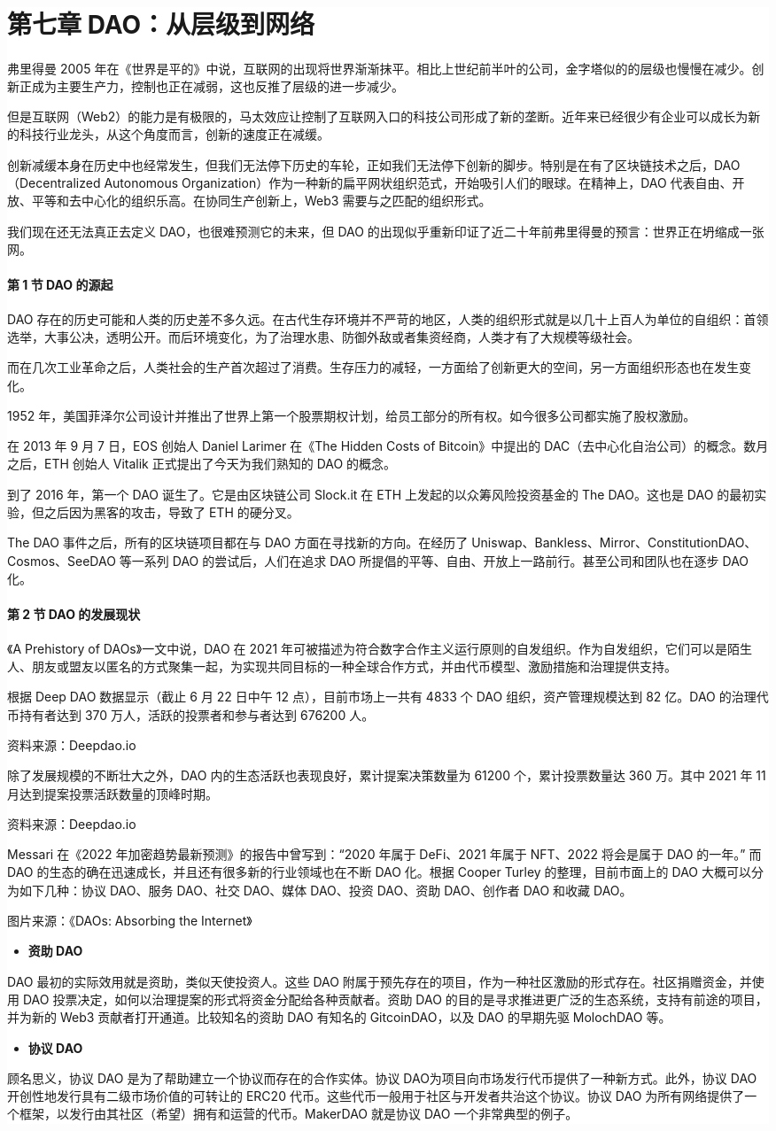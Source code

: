 # 第七章 DAO：从层级到网络


弗里得曼 2005 年在《世界是平的》中说，互联网的出现将世界渐渐抹平。相比上世纪前半叶的公司，金字塔似的的层级也慢慢在减少。创新正成为主要生产力，控制也正在减弱，这也反推了层级的进一步减少。

但是互联网（Web2）的能力是有极限的，马太效应让控制了互联网入口的科技公司形成了新的垄断。近年来已经很少有企业可以成长为新的科技行业龙头，从这个角度而言，创新的速度正在减缓。

创新减缓本身在历史中也经常发生，但我们无法停下历史的车轮，正如我们无法停下创新的脚步。特别是在有了区块链技术之后，DAO（Decentralized Autonomous Organization）作为一种新的扁平网状组织范式，开始吸引人们的眼球。在精神上，DAO 代表自由、开放、平等和去中心化的组织乐高。在协同生产创新上，Web3 需要与之匹配的组织形式。

我们现在还无法真正去定义 DAO，也很难预测它的未来，但 DAO 的出现似乎重新印证了近二十年前弗里得曼的预言：世界正在坍缩成一张网。

#### 第 1 节 DAO 的源起

DAO 存在的历史可能和人类的历史差不多久远。在古代生存环境并不严苛的地区，人类的组织形式就是以几十上百人为单位的自组织：首领选举，大事公决，透明公开。而后环境变化，为了治理水患、防御外敌或者集资经商，人类才有了大规模等级社会。

而在几次工业革命之后，人类社会的生产首次超过了消费。生存压力的减轻，一方面给了创新更大的空间，另一方面组织形态也在发生变化。

1952 年，美国菲泽尔公司设计并推出了世界上第一个股票期权计划，给员工部分的所有权。如今很多公司都实施了股权激励。

在 2013 年 9 月 7 日，EOS 创始人 Daniel Larimer 在《The Hidden Costs of Bitcoin》中提出的 DAC（去中心化自治公司）的概念。数月之后，ETH 创始人 Vitalik 正式提出了今天为我们熟知的 DAO 的概念。

到了 2016 年，第一个 DAO 诞生了。它是由区块链公司 Slock.it 在 ETH 上发起的以众筹风险投资基金的 The DAO。这也是 DAO 的最初实验，但之后因为黑客的攻击，导致了 ETH 的硬分叉。

The DAO 事件之后，所有的区块链项目都在与 DAO 方面在寻找新的方向。在经历了 Uniswap、Bankless、Mirror、ConstitutionDAO、Cosmos、SeeDAO 等一系列 DAO 的尝试后，人们在追求 DAO 所提倡的平等、自由、开放上一路前行。甚至公司和团队也在逐步 DAO 化。

#### 第 2 节 DAO 的发展现状

《A Prehistory of DAOs》一文中说，DAO 在 2021 年可被描述为符合数字合作主义运行原则的自发组织。作为自发组织，它们可以是陌生人、朋友或盟友以匿名的方式聚集一起，为实现共同目标的一种全球合作方式，并由代币模型、激励措施和治理提供支持。

根据 Deep DAO 数据显示（截止 6 月 22 日中午 12 点），目前市场上一共有 4833 个 DAO 组织，资产管理规模达到 82 亿。DAO 的治理代币持有者达到 370 万人，活跃的投票者和参与者达到 676200 人。

资料来源：Deepdao.io

除了发展规模的不断壮大之外，DAO 内的生态活跃也表现良好，累计提案决策数量为 61200 个，累计投票数量达 360 万。其中 2021 年 11 月达到提案投票活跃数量的顶峰时期。

资料来源：Deepdao.io

Messari 在《2022 年加密趋势最新预测》的报告中曾写到：“2020 年属于 DeFi、2021 年属于 NFT、2022 将会是属于 DAO 的一年。” 而 DAO 的生态的确在迅速成长，并且还有很多新的行业领域也在不断 DAO 化。根据 Cooper Turley 的整理，目前市面上的 DAO 大概可以分为如下几种：协议 DAO、服务 DAO、社交 DAO、媒体 DAO、投资 DAO、资助 DAO、创作者 DAO 和收藏 DAO。

图片来源：《DAOs: Absorbing the Internet》

* **资助 DAO**

DAO 最初的实际效用就是资助，类似天使投资人。这些 DAO 附属于预先存在的项目，作为一种社区激励的形式存在。社区捐赠资金，并使用 DAO 投票决定，如何以治理提案的形式将资金分配给各种贡献者。资助 DAO 的目的是寻求推进更广泛的生态系统，支持有前途的项目，并为新的 Web3 贡献者打开通道。比较知名的资助 DAO 有知名的 GitcoinDAO，以及 DAO 的早期先驱 MolochDAO 等。

* **协议 DAO**

顾名思义，协议 DAO 是为了帮助建立一个协议而存在的合作实体。协议 DAO为项目向市场发行代币提供了一种新方式。此外，协议 DAO 开创性地发行具有二级市场价值的可转让的 ERC20 代币。这些代币一般用于社区与开发者共治这个协议。协议 DAO 为所有网络提供了一个框架，以发行由其社区（希望）拥有和运营的代币。MakerDAO 就是协议 DAO 一个非常典型的例子。
